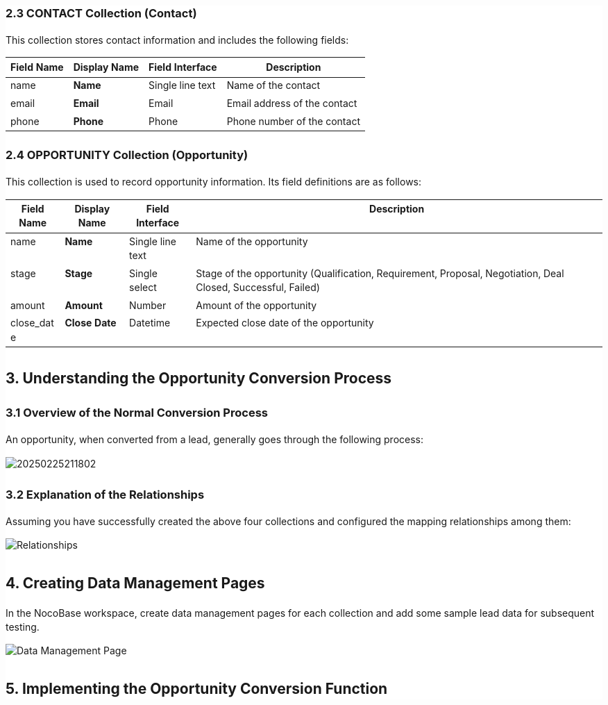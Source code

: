 ### 2.3 CONTACT Collection (Contact)

This collection stores contact information and includes the following fields:


| Field Name | Display Name | Field Interface  | Description                  |
| ---------- | ------------ | ---------------- | ---------------------------- |
| name       | **Name**     | Single line text | Name of the contact          |
| email      | **Email**    | Email            | Email address of the contact |
| phone      | **Phone**    | Phone            | Phone number of the contact  |

### 2.4 OPPORTUNITY Collection (Opportunity)

This collection is used to record opportunity information. Its field definitions are as follows:


| Field Name | Display Name   | Field Interface  | Description                                                                                                   |
| ---------- | -------------- | ---------------- | ------------------------------------------------------------------------------------------------------------- |
| name       | **Name**       | Single line text | Name of the opportunity                                                                                       |
| stage      | **Stage**      | Single select    | Stage of the opportunity (Qualification, Requirement, Proposal, Negotiation, Deal Closed, Successful, Failed) |
| amount     | **Amount**     | Number           | Amount of the opportunity                                                                                     |
| close_date | **Close Date** | Datetime         | Expected close date of the opportunity                                                                        |

## 3. Understanding the Opportunity Conversion Process

### 3.1 Overview of the Normal Conversion Process

An opportunity, when converted from a lead, generally goes through the following process:

![20250225211802](https://static-docs.nocobase.com/20250225211802.png)

### 3.2 Explanation of the Relationships

Assuming you have successfully created the above four collections and configured the mapping relationships among them:

![Relationships](https://static-docs.nocobase.com/20250225090913.png)

## 4. Creating Data Management Pages

In the NocoBase workspace, create data management pages for each collection and add some sample lead data for subsequent testing.

![Data Management Page](https://static-docs.nocobase.com/20250224234721.png)

## 5. Implementing the Opportunity Conversion Function
